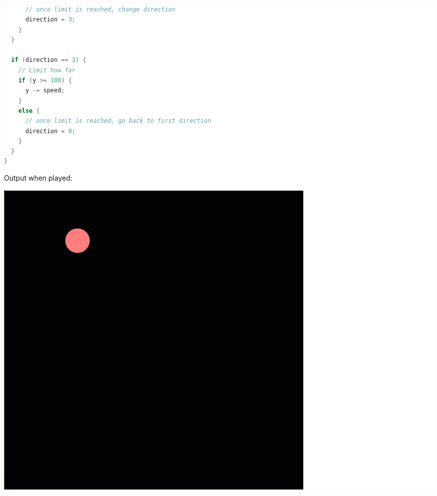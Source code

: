 ```java
      // once limit is reached, change direction
      direction = 3;
    }
  }
  
  if (direction == 3) {
    // Limit how far
    if (y >= 100) {
      y -= speed;
    }
    else {
      // once limit is reached, go back to first direction
      direction = 0;
    }
  }
}
```

Output when played:

![](../../.gitbook/assets/week5as5.gif)

